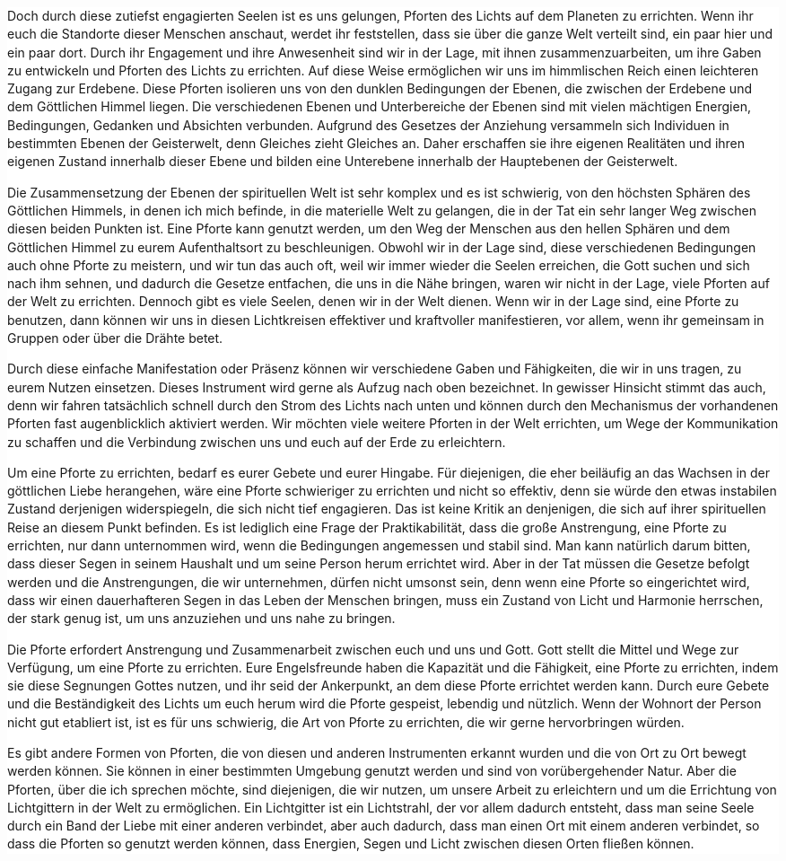 Doch durch diese zutiefst engagierten Seelen ist es uns gelungen, Pforten des Lichts auf dem Planeten zu errichten. Wenn ihr euch die Standorte dieser Menschen anschaut, werdet ihr feststellen, dass sie über die ganze Welt verteilt sind, ein paar hier und ein paar dort. Durch ihr Engagement und ihre Anwesenheit sind wir in der Lage, mit ihnen zusammenzuarbeiten, um ihre Gaben zu entwickeln und Pforten des Lichts zu errichten. Auf diese Weise ermöglichen wir uns im himmlischen Reich einen leichteren Zugang zur Erdebene. Diese Pforten isolieren uns von den dunklen Bedingungen der Ebenen, die zwischen der Erdebene und dem Göttlichen Himmel liegen. Die verschiedenen Ebenen und Unterbereiche der Ebenen sind mit vielen mächtigen Energien, Bedingungen, Gedanken und Absichten verbunden. Aufgrund des Gesetzes der Anziehung versammeln sich Individuen in bestimmten Ebenen der Geisterwelt, denn Gleiches zieht Gleiches an. Daher erschaffen sie ihre eigenen Realitäten und ihren eigenen Zustand innerhalb dieser Ebene und bilden eine Unterebene innerhalb der Hauptebenen der Geisterwelt.

Die Zusammensetzung der Ebenen der spirituellen Welt ist sehr komplex und es ist schwierig, von den höchsten Sphären des Göttlichen Himmels, in denen ich mich befinde, in die materielle Welt zu gelangen, die in der Tat ein sehr langer Weg zwischen diesen beiden Punkten ist. Eine Pforte kann genutzt werden, um den Weg der Menschen aus den hellen Sphären und dem Göttlichen Himmel zu eurem Aufenthaltsort zu beschleunigen. Obwohl wir in der Lage sind, diese verschiedenen Bedingungen auch ohne Pforte zu meistern, und wir tun das auch oft, weil wir immer wieder die Seelen erreichen, die Gott suchen und sich nach ihm sehnen, und dadurch die Gesetze entfachen, die uns in die Nähe bringen, waren wir nicht in der Lage, viele Pforten auf der Welt zu errichten. Dennoch gibt es viele Seelen, denen wir in der Welt dienen. Wenn wir in der Lage sind, eine Pforte zu benutzen, dann können wir uns in diesen Lichtkreisen effektiver und kraftvoller manifestieren, vor allem, wenn ihr gemeinsam in Gruppen oder über die Drähte betet.

Durch diese einfache Manifestation oder Präsenz können wir verschiedene Gaben und Fähigkeiten, die wir in uns tragen, zu eurem Nutzen einsetzen. Dieses Instrument wird gerne als Aufzug nach oben bezeichnet. In gewisser Hinsicht stimmt das auch, denn wir fahren tatsächlich schnell durch den Strom des Lichts nach unten und können durch den Mechanismus der vorhandenen Pforten fast augenblicklich aktiviert werden. Wir möchten viele weitere Pforten in der Welt errichten, um Wege der Kommunikation zu schaffen und die Verbindung zwischen uns und euch auf der Erde zu erleichtern. 

Um eine Pforte zu errichten, bedarf es eurer Gebete und eurer Hingabe. Für diejenigen, die eher beiläufig an das Wachsen in der göttlichen Liebe herangehen, wäre eine Pforte schwieriger zu errichten und nicht so effektiv, denn sie würde den etwas instabilen Zustand derjenigen widerspiegeln, die sich nicht tief engagieren. Das ist keine Kritik an denjenigen, die sich auf ihrer spirituellen Reise an diesem Punkt befinden. Es ist lediglich eine Frage der Praktikabilität, dass die große Anstrengung, eine Pforte zu errichten, nur dann unternommen wird, wenn die Bedingungen angemessen und stabil sind. Man kann natürlich darum bitten, dass dieser Segen in seinem Haushalt und um seine Person herum errichtet wird. Aber in der Tat müssen die Gesetze befolgt werden und die Anstrengungen, die wir unternehmen, dürfen nicht umsonst sein, denn wenn eine Pforte so eingerichtet wird, dass wir einen dauerhafteren Segen in das Leben der Menschen bringen, muss ein Zustand von Licht und Harmonie herrschen, der stark genug ist, um uns anzuziehen und uns nahe zu bringen. 

Die Pforte erfordert Anstrengung und Zusammenarbeit zwischen euch und uns und Gott. Gott stellt die Mittel und Wege zur Verfügung, um eine Pforte zu errichten. Eure Engelsfreunde haben die Kapazität und die Fähigkeit, eine Pforte zu errichten, indem sie diese Segnungen Gottes nutzen, und ihr seid der Ankerpunkt, an dem diese Pforte errichtet werden kann. Durch eure Gebete und die Beständigkeit des Lichts um euch herum wird die Pforte gespeist, lebendig und nützlich. Wenn der Wohnort der Person nicht gut etabliert ist, ist es für uns schwierig, die Art von Pforte zu errichten, die wir gerne hervorbringen würden. 

Es gibt andere Formen von Pforten, die von diesen und anderen Instrumenten erkannt wurden und die von Ort zu Ort bewegt werden können. Sie können in einer bestimmten Umgebung genutzt werden und sind von vorübergehender Natur. Aber die Pforten, über die ich sprechen möchte, sind diejenigen, die wir nutzen, um unsere Arbeit zu erleichtern und um die Errichtung von Lichtgittern in der Welt zu ermöglichen. Ein Lichtgitter ist ein Lichtstrahl, der vor allem dadurch entsteht, dass man seine Seele durch ein Band der Liebe mit einer anderen verbindet, aber auch dadurch, dass man einen Ort mit einem anderen verbindet, so dass die Pforten so genutzt werden können, dass Energien, Segen und Licht zwischen diesen Orten fließen können.
